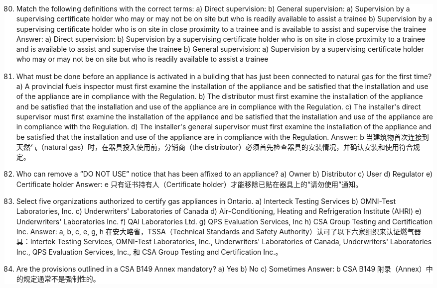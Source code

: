 80. Match the following definitions with the correct terms:
    a) Direct supervision:
    b) General supervision:
    a) Supervision by a supervising certificate holder who may or may not be on site but who is readily available to assist a trainee
    b) Supervision by a supervising certificate holder who is on site in close proximity to a trainee and is available to assist and supervise the trainee
    Answer:
    a) Direct supervision: b) Supervision by a supervising certificate holder who is on site in close proximity to a trainee and is available to assist and supervise the trainee
    b) General supervision: a) Supervision by a supervising certificate holder who may or may not be on site but who is readily available to assist a trainee

81. What must be done before an appliance is activated in a building that has just been connected to natural gas for the first time?
    a) A provincial fuels inspector must first examine the installation of the appliance and be satisfied that the installation and use of the appliance are in compliance with the Regulation.
    b) The distributor must first examine the installation of the appliance and be satisfied that the installation and use of the appliance are in compliance with the Regulation.
    c) The installer's direct supervisor must first examine the installation of the appliance and be satisfied that the installation and use of the appliance are in compliance with the Regulation.
    d) The installer's general supervisor must first examine the installation of the appliance and be satisfied that the installation and use of the appliance are in compliance with the Regulation.
    Answer: b
    当建筑物首次连接到天然气（natural gas）时，在器具投入使用前，分销商（the distributor）必须首先检查器具的安装情况，并确认安装和使用符合规定。

82. Who can remove a “DO NOT USE” notice that has been affixed to an appliance?
    a) Owner
    b) Distributor
    c) User
    d) Regulator
    e) Certificate holder
    Answer: e
    只有证书持有人（Certificate holder）才能移除已贴在器具上的“请勿使用”通知。

83. Select five organizations authorized to certify gas appliances in Ontario.
    a) Interteck Testing Services
    b) OMNI-Test Laboratories, Inc.
    c) Underwriters' Laboratories of Canada
    d) Air-Conditioning, Heating and Refrigeration Institute (AHRI)
    e) Underwriters' Laboratories Inc.
    f) QAI Laboratories Ltd.
    g) QPS Evaluation Services, Inc
    h) CSA Group Testing and Certification Inc.
    Answer: a, b, c, e, g, h
    在安大略省，TSSA（Technical Standards and Safety Authority）认可了以下六家组织来认证燃气器具：Intertek Testing Services, OMNI-Test Laboratories, Inc., Underwriters' Laboratories of Canada, Underwriters' Laboratories Inc., QPS Evaluation Services, Inc., 和 CSA Group Testing and Certification Inc.。

84. Are the provisions outlined in a CSA B149 Annex mandatory?
    a) Yes
    b) No
    c) Sometimes
    Answer: b
    CSA B149 附录（Annex）中的规定通常不是强制性的。
